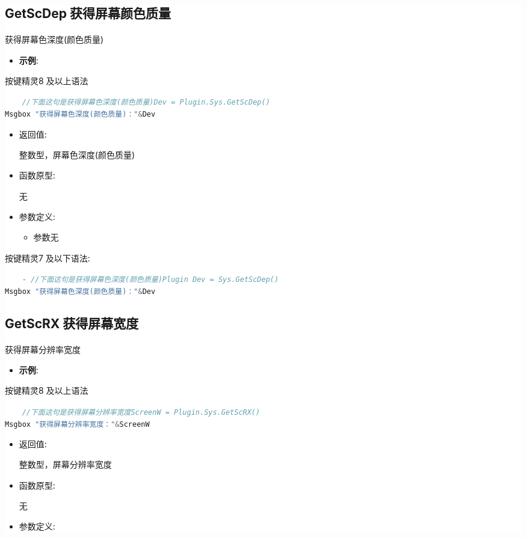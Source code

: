 


##  GetScDep 获得屏幕颜色质量

获得屏幕色深度(颜色质量)

- **示例**:

按键精灵8 及以上语法
```js
    //下面这句是获得屏幕色深度(颜色质量)Dev = Plugin.Sys.GetScDep()
Msgbox "获得屏幕色深度(颜色质量)："&Dev 

```

- 返回值: 

    整数型，屏幕色深度(颜色质量)

- 函数原型:

    无

- 参数定义:

    - 参数无



按键精灵7 及以下语法:

```js
    - //下面这句是获得屏幕色深度(颜色质量)Plugin Dev = Sys.GetScDep()
Msgbox "获得屏幕色深度(颜色质量)："&Dev 
```




##  GetScRX 获得屏幕宽度

获得屏幕分辨率宽度

- **示例**:

按键精灵8 及以上语法
```js
    //下面这句是获得屏幕分辨率宽度ScreenW = Plugin.Sys.GetScRX()
Msgbox "获得屏幕分辨率宽度："&ScreenW 

```

- 返回值: 

    整数型，屏幕分辨率宽度

- 函数原型:

    无

- 参数定义:
